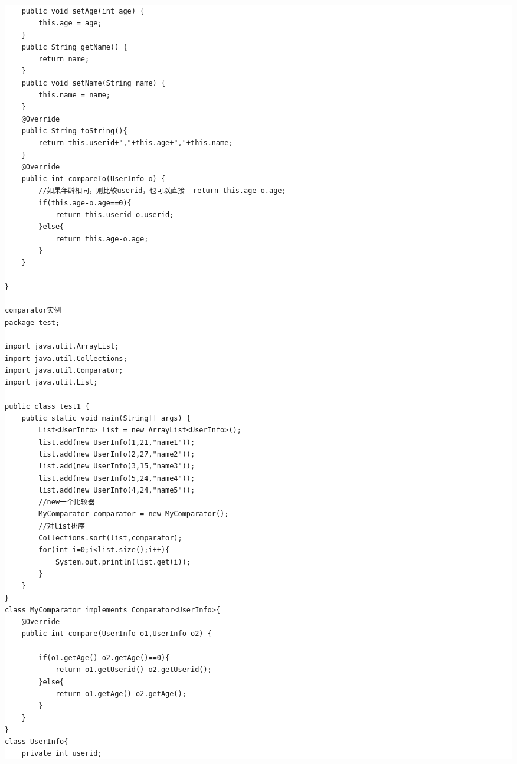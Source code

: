 ```
	public void setAge(int age) {
		this.age = age;
	}
	public String getName() {
		return name;
	}
	public void setName(String name) {
		this.name = name;
	}
	@Override
	public String toString(){
		return this.userid+","+this.age+","+this.name;
	}
	@Override
	public int compareTo(UserInfo o) {
		//如果年龄相同，则比较userid，也可以直接  return this.age-o.age;
		if(this.age-o.age==0){
			return this.userid-o.userid;
		}else{
			return this.age-o.age;
		}
	}
 
}

comparator实例
package test;
 
import java.util.ArrayList;
import java.util.Collections;
import java.util.Comparator;
import java.util.List;
 
public class test1 {
	public static void main(String[] args) {
		List<UserInfo> list = new ArrayList<UserInfo>();
		list.add(new UserInfo(1,21,"name1"));
		list.add(new UserInfo(2,27,"name2"));
		list.add(new UserInfo(3,15,"name3"));
		list.add(new UserInfo(5,24,"name4"));
		list.add(new UserInfo(4,24,"name5"));
		//new一个比较器
		MyComparator comparator = new MyComparator();
		//对list排序
		Collections.sort(list,comparator);
		for(int i=0;i<list.size();i++){
			System.out.println(list.get(i));
		}
	}
}
class MyComparator implements Comparator<UserInfo>{
	@Override
	public int compare(UserInfo o1,UserInfo o2) {
		
		if(o1.getAge()-o2.getAge()==0){
			return o1.getUserid()-o2.getUserid();
		}else{
			return o1.getAge()-o2.getAge();
		}
	}
}
class UserInfo{
	private int userid;
```